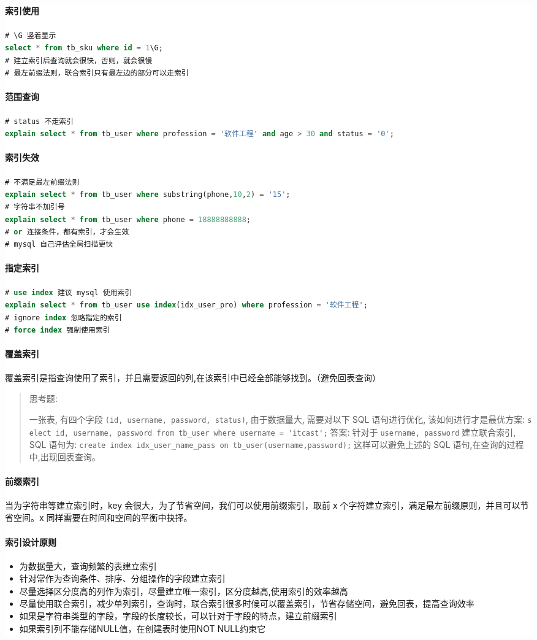 #### 索引使用

```sql
# \G 竖着显示
select * from tb_sku where id = 1\G;
# 建立索引后查询就会很快，否则，就会很慢
# 最左前缀法则，联合索引只有最左边的部分可以走索引
```

#### 范围查询

```sql
# status 不走索引
explain select * from tb_user where profession = '软件工程' and age > 30 and status = '0';
```

#### 索引失效

```sql
# 不满足最左前缀法则
explain select * from tb_user where substring(phone,10,2) = '15';
# 字符串不加引号
explain select * from tb_user where phone = 18888888888;
# or 连接条件，都有索引，才会生效
# mysql 自己评估全局扫描更快
```

#### 指定索引

```sql
# use index 建议 mysql 使用索引 
explain select * from tb_user use index(idx_user_pro) where profession = '软件工程';
# ignore index 忽略指定的索引
# force index 强制使用索引
```

#### 覆盖索引

覆盖索引是指查询使用了索引，并且需要返回的列,在该索引中已经全部能够找到。（避免回表查询）

> 思考题:
>
> 一张表, 有四个字段 `(id, username, password, status)`,  由于数据量大, 需要对以下 SQL 语句进行优化, 该如何进行才是最优方案:
> `select id, username, password from tb_user where username = 'itcast';`
> 答案: 针对于 `username, password` 建立联合索引, SQL 语句为: 
> `create index idx_user_name_pass on tb_user(username,password);`
> 这样可以避免上述的 SQL 语句,在查询的过程中,出现回表查询。

#### 前缀索引

当为字符串等建立索引时，key 会很大，为了节省空间，我们可以使用前缀索引，取前 x 个字符建立索引，满足最左前缀原则，并且可以节省空间。x 同样需要在时间和空间的平衡中抉择。

#### 索引设计原则

- 为数据量大，查询频繁的表建立索引
- 针对常作为查询条件、排序、分组操作的字段建立索引
- 尽量选择区分度高的列作为索引，尽量建立唯一索引，区分度越高,使用索引的效率越高
- 尽量使用联合索引，减少单列索引，查询时，联合索引很多时候可以覆盖索引，节省存储空间，避免回表，提高查询效率
- 如果是字符串类型的字段，字段的长度较长，可以针对于字段的特点，建立前缀索引
- 如果索引列不能存储NULL值，在创建表时使用NOT NULL约束它
